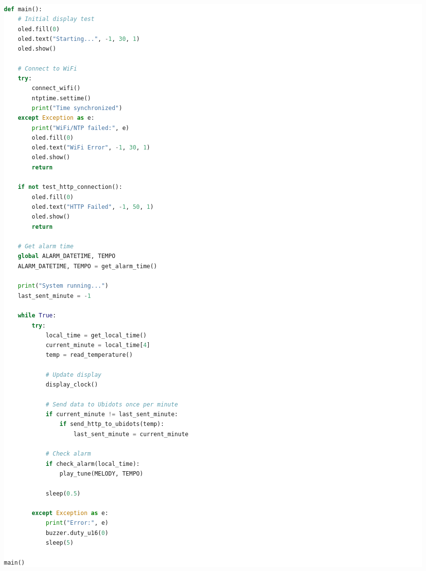 ```python
def main():
    # Initial display test
    oled.fill(0)
    oled.text("Starting...", -1, 30, 1)
    oled.show()
    
    # Connect to WiFi
    try:
        connect_wifi()
        ntptime.settime()
        print("Time synchronized")
    except Exception as e:
        print("WiFi/NTP failed:", e)
        oled.fill(0)
        oled.text("WiFi Error", -1, 30, 1)
        oled.show()
        return
    
    if not test_http_connection():
        oled.fill(0)
        oled.text("HTTP Failed", -1, 50, 1)
        oled.show()
        return
    
    # Get alarm time
    global ALARM_DATETIME, TEMPO
    ALARM_DATETIME, TEMPO = get_alarm_time()
    
    print("System running...")
    last_sent_minute = -1
    
    while True:
        try:
            local_time = get_local_time()
            current_minute = local_time[4]
            temp = read_temperature()
            
            # Update display
            display_clock()
            
            # Send data to Ubidots once per minute
            if current_minute != last_sent_minute:
                if send_http_to_ubidots(temp):
                    last_sent_minute = current_minute
            
            # Check alarm
            if check_alarm(local_time):
                play_tune(MELODY, TEMPO)

            sleep(0.5)
            
        except Exception as e:
            print("Error:", e)
            buzzer.duty_u16(0)
            sleep(5)

main()
```
